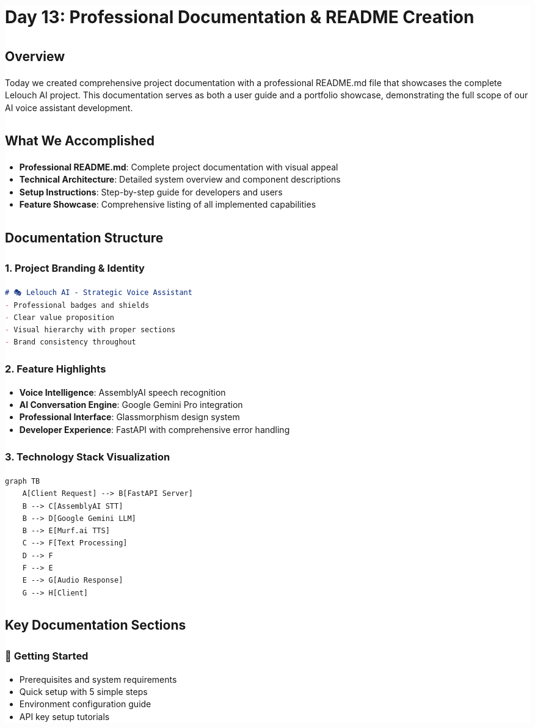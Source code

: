 # Day 13: Professional Documentation & README Creation

## Overview
Today we created comprehensive project documentation with a professional README.md file that showcases the complete Lelouch AI project. This documentation serves as both a user guide and a portfolio showcase, demonstrating the full scope of our AI voice assistant development.

## What We Accomplished
- **Professional README.md**: Complete project documentation with visual appeal
- **Technical Architecture**: Detailed system overview and component descriptions
- **Setup Instructions**: Step-by-step guide for developers and users
- **Feature Showcase**: Comprehensive listing of all implemented capabilities

## Documentation Structure

### 1. Project Branding & Identity
```markdown
# 🎭 Lelouch AI - Strategic Voice Assistant
- Professional badges and shields
- Clear value proposition
- Visual hierarchy with proper sections
- Brand consistency throughout
```

### 2. Feature Highlights
- **Voice Intelligence**: AssemblyAI speech recognition
- **AI Conversation Engine**: Google Gemini Pro integration
- **Professional Interface**: Glassmorphism design system
- **Developer Experience**: FastAPI with comprehensive error handling

### 3. Technology Stack Visualization
```mermaid
graph TB
    A[Client Request] --> B[FastAPI Server]
    B --> C[AssemblyAI STT]
    B --> D[Google Gemini LLM]
    B --> E[Murf.ai TTS]
    C --> F[Text Processing]
    D --> F
    F --> E
    E --> G[Audio Response]
    G --> H[Client]
```

## Key Documentation Sections

### 🚀 **Getting Started**
- Prerequisites and system requirements
- Quick setup with 5 simple steps
- Environment configuration guide
- API key setup tutorials
